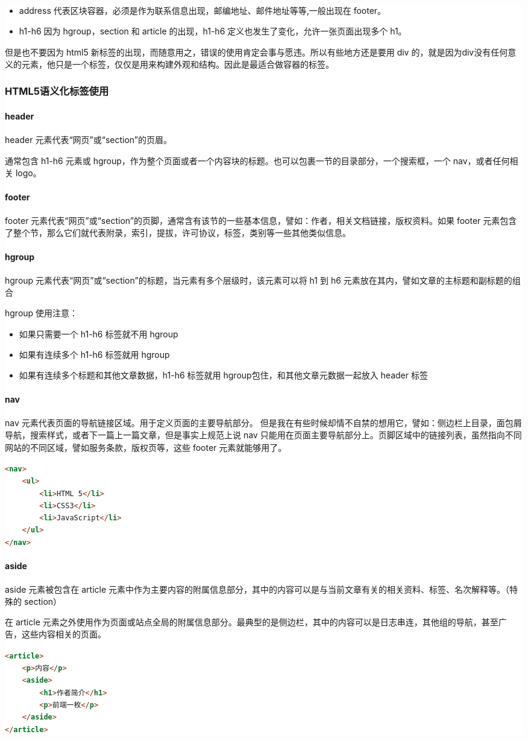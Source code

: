 * address 代表区块容器，必须是作为联系信息出现，邮编地址、邮件地址等等,一般出现在 footer。 
  
* h1-h6 因为 hgroup，section 和 article 的出现，h1-h6 定义也发生了变化，允许一张页面出现多个 h1。

但是也不要因为 html5 新标签的出现，而随意用之，错误的使用肯定会事与愿违。所以有些地方还是要用 div 的，就是因为div没有任何意义的元素，他只是一个标签，仅仅是用来构建外观和结构。因此是最适合做容器的标签。

### HTML5语义化标签使用

#### header

header 元素代表“网页”或“section”的页眉。 

通常包含 h1-h6 元素或 hgroup，作为整个页面或者一个内容块的标题。也可以包裹一节的目录部分，一个搜索框，一个 nav，或者任何相关 logo。 

#### footer

footer 元素代表“网页”或“section”的页脚，通常含有该节的一些基本信息，譬如：作者，相关文档链接，版权资料。如果 footer 元素包含了整个节，那么它们就代表附录，索引，提拔，许可协议，标签，类别等一些其他类似信息。 

#### hgroup

hgroup 元素代表“网页”或“section”的标题，当元素有多个层级时，该元素可以将 h1 到 h6 元素放在其内，譬如文章的主标题和副标题的组合 

hgroup 使用注意： 

* 如果只需要一个 h1-h6 标签就不用 hgroup 
  
* 如果有连续多个 h1-h6 标签就用 hgroup 
  
* 如果有连续多个标题和其他文章数据，h1-h6 标签就用 hgroup包住，和其他文章元数据一起放入 header 标签 
  
#### nav

nav 元素代表页面的导航链接区域。用于定义页面的主要导航部分。 但是我在有些时候却情不自禁的想用它，譬如：侧边栏上目录，面包屑导航，搜索样式，或者下一篇上一篇文章，但是事实上规范上说 nav 只能用在页面主要导航部分上。页脚区域中的链接列表，虽然指向不同网站的不同区域，譬如服务条款，版权页等，这些 footer 元素就能够用了。 
```html
<nav> 
    <ul> 
        <li>HTML 5</li> 
        <li>CSS3</li> 
        <li>JavaScript</li> 
    </ul> 
</nav> 
```

#### aside

aside 元素被包含在 article 元素中作为主要内容的附属信息部分，其中的内容可以是与当前文章有关的相关资料、标签、名次解释等。（特殊的 section） 

在 article 元素之外使用作为页面或站点全局的附属信息部分。最典型的是侧边栏，其中的内容可以是日志串连，其他组的导航，甚至广告，这些内容相关的页面。 

```html
<article> 
    <p>内容</p> 
    <aside> 
        <h1>作者简介</h1> 
        <p>前端一枚</p> 
    </aside> 
</article> 
```
